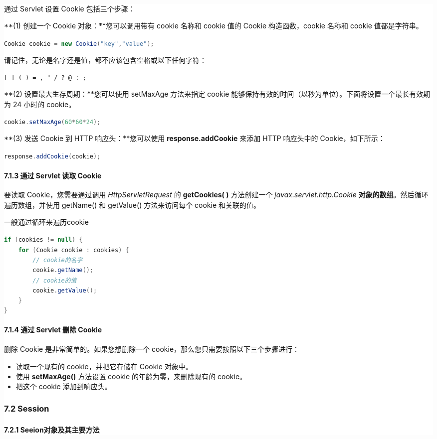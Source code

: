 通过 Servlet 设置 Cookie 包括三个步骤：

**(1) 创建一个 Cookie 对象：**您可以调用带有 cookie 名称和 cookie 值的 Cookie 构造函数，cookie 名称和 cookie 值都是字符串。

```java
Cookie cookie = new Cookie("key","value");
```

请记住，无论是名字还是值，都不应该包含空格或以下任何字符：

```
[ ] ( ) = , " / ? @ : ;
```

**(2) 设置最大生存周期：**您可以使用 setMaxAge 方法来指定 cookie 能够保持有效的时间（以秒为单位）。下面将设置一个最长有效期为 24 小时的 cookie。

```java
cookie.setMaxAge(60*60*24); 
```

**(3) 发送 Cookie 到 HTTP 响应头：**您可以使用 **response.addCookie** 来添加 HTTP 响应头中的 Cookie，如下所示：

```java
response.addCookie(cookie);
```



#### 7.1.3 通过 Servlet 读取 Cookie

要读取 Cookie，您需要通过调用 *HttpServletRequest* 的 **getCookies( )** 方法创建一个 *javax.servlet.http.Cookie* **对象的数组**。然后循环遍历数组，并使用 getName() 和 getValue() 方法来访问每个 cookie 和关联的值。

一般通过循环来遍历cookie

```java
if (cookies != null) {
    for (Cookie cookie : cookies) {
    	// cookie的名字
    	cookie.getName();
    	// cookie的值
    	cookie.getValue();
    }
}
```



#### 7.1.4 通过 Servlet 删除 Cookie

删除 Cookie 是非常简单的。如果您想删除一个 cookie，那么您只需要按照以下三个步骤进行：

- 读取一个现有的 cookie，并把它存储在 Cookie 对象中。
- 使用 **setMaxAge()** 方法设置 cookie 的年龄为零，来删除现有的 cookie。
- 把这个 cookie 添加到响应头。



### 7.2 Session



#### 7.2.1 Seeion对象及其主要方法
